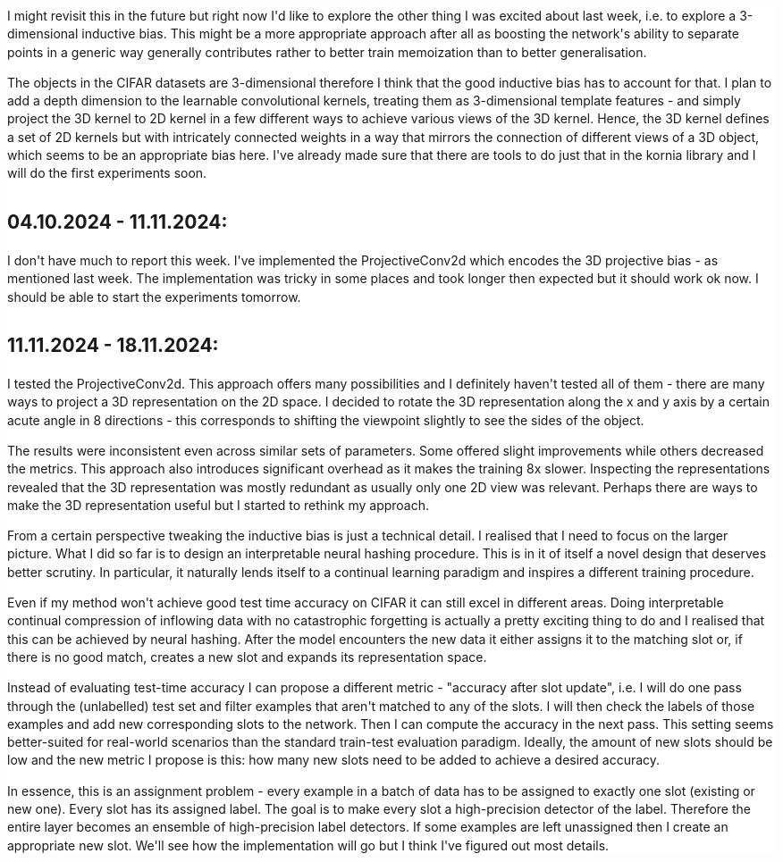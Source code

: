 I might revisit this in the future but right now I'd like to explore the other thing I was excited about last week, i.e. to explore a 3-dimensional inductive bias. This might be a more appropriate approach after all as boosting the network's ability to separate points in a generic way generally contributes rather to better train memoization than to better generalisation.

The objects in the CIFAR datasets are 3-dimensional therefore I think that the good inductive bias has to account for that. I plan to add a depth dimension to the learnable convolutional kernels, treating them as 3-dimensional template features - and simply project the 3D kernel to 2D kernel in a few different ways to achieve various views of the 3D kernel. Hence, the 3D kernel defines a set of 2D kernels but with intricately connected weights in a way that mirrors the connection of different views of a 3D object, which seems to be an appropriate bias here. I've already made sure that there are tools to do just that in the kornia library and I will do the first experiments soon.

## 04.10.2024 - 11.11.2024:

I don't have much to report this week. I've implemented the ProjectiveConv2d which encodes the 3D projective bias - as mentioned last week. The implementation was tricky in some places and took longer then expected but it should work ok now. I should be able to start the experiments tomorrow.

## 11.11.2024 - 18.11.2024:

I tested the ProjectiveConv2d. This approach offers many possibilities and I definitely haven't tested all of them - there are many ways to project a 3D representation on the 2D space. I decided to rotate the 3D representation along the x and y axis by a certain acute angle in 8 directions - this corresponds to shifting the viewpoint slightly to see the sides of the object.

The results were inconsistent even across similar sets of parameters. Some offered slight improvements while others decreased the metrics. This approach also introduces significant overhead as it makes the training 8x slower. Inspecting the representations revealed that the 3D representation was mostly redundant as usually only one 2D view was relevant. Perhaps there are ways to make the 3D representation useful but I started to rethink my approach.

From a certain perspective tweaking the inductive bias is just a technical detail. I realised that I need to focus on the larger picture. What I did so far is to design an interpretable neural hashing procedure. This is in it of itself a novel design that deserves better scrutiny. In particular, it naturally lends itself to a continual learning paradigm and inspires a different training procedure.

Even if my method won't achieve good test time accuracy on CIFAR it can still excel in different areas. Doing interpretable continual compression of inflowing data with no catastrophic forgetting is actually a pretty exciting thing to do and I realised that this can be achieved by neural hashing. After the model encounters the new data it either assigns it to the matching slot or, if there is no good match, creates a new slot and expands its representation space.

Instead of evaluating test-time accuracy I can propose a different metric - "accuracy after slot update", i.e. I will do one pass through the (unlabelled) test set and filter examples that aren't matched to any of the slots. I will then check the labels of those examples and add new corresponding slots to the network. Then I can compute the accuracy in the next pass. This setting seems better-suited for real-world scenarios than the standard train-test evaluation paradigm. Ideally, the amount of new slots should be low and the new metric I propose is this: how many new slots need to be added to achieve a desired accuracy.

In essence, this is an assignment problem - every example in a batch of data has to be assigned to exactly one slot (existing or new one). Every slot has its assigned label. The goal is to make every slot a high-precision detector of the label. Therefore the entire layer becomes an ensemble of high-precision label detectors. If some examples are left unassigned then I create an appropriate new slot. We'll see how the implementation will go but I think I've figured out most details.
